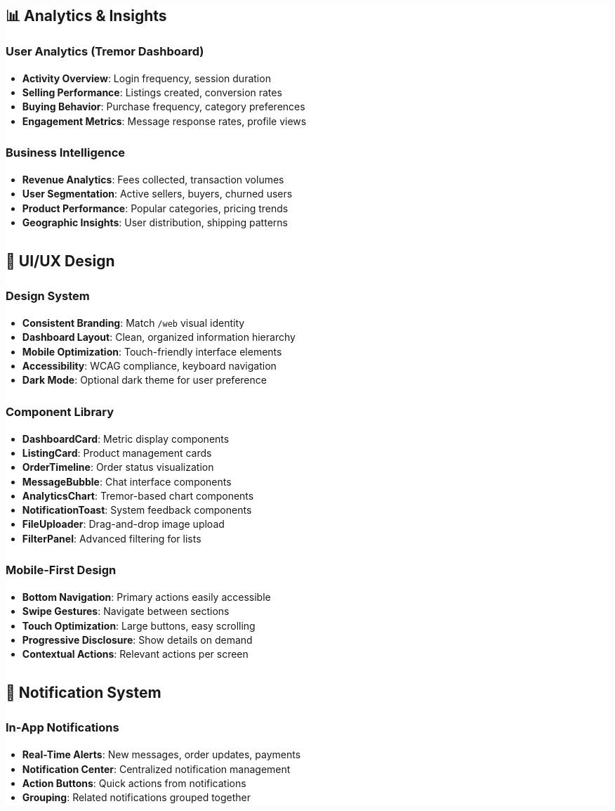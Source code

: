 ## 📊 Analytics & Insights

### User Analytics (Tremor Dashboard)
- **Activity Overview**: Login frequency, session duration
- **Selling Performance**: Listings created, conversion rates
- **Buying Behavior**: Purchase frequency, category preferences
- **Engagement Metrics**: Message response rates, profile views

### Business Intelligence
- **Revenue Analytics**: Fees collected, transaction volumes
- **User Segmentation**: Active sellers, buyers, churned users
- **Product Performance**: Popular categories, pricing trends
- **Geographic Insights**: User distribution, shipping patterns

## 🎨 UI/UX Design

### Design System
- **Consistent Branding**: Match `/web` visual identity
- **Dashboard Layout**: Clean, organized information hierarchy
- **Mobile Optimization**: Touch-friendly interface elements
- **Accessibility**: WCAG compliance, keyboard navigation
- **Dark Mode**: Optional dark theme for user preference

### Component Library
- **DashboardCard**: Metric display components
- **ListingCard**: Product management cards
- **OrderTimeline**: Order status visualization
- **MessageBubble**: Chat interface components
- **AnalyticsChart**: Tremor-based chart components
- **NotificationToast**: System feedback components
- **FileUploader**: Drag-and-drop image upload
- **FilterPanel**: Advanced filtering for lists

### Mobile-First Design
- **Bottom Navigation**: Primary actions easily accessible
- **Swipe Gestures**: Navigate between sections
- **Touch Optimization**: Large buttons, easy scrolling
- **Progressive Disclosure**: Show details on demand
- **Contextual Actions**: Relevant actions per screen

## 🔔 Notification System

### In-App Notifications
- **Real-Time Alerts**: New messages, order updates, payments
- **Notification Center**: Centralized notification management
- **Action Buttons**: Quick actions from notifications
- **Grouping**: Related notifications grouped together
